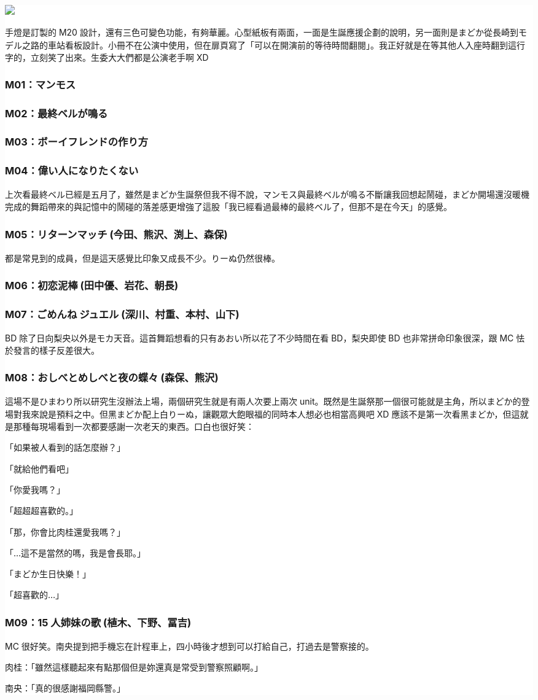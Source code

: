 
![](day-of-destiny_2.png)

手燈是訂製的 M20 設計，還有三色可變色功能，有夠華麗。心型紙板有兩面，一面是生誕應援企劃的說明，另一面則是まどか從長崎到モデル之路的車站看板設計。小冊不在公演中使用，但在扉頁寫了「可以在開演前的等待時間翻閱」。我正好就是在等其他人入座時翻到這行字的，立刻笑了出來。生委大大們都是公演老手啊 XD

### M01：マンモス

### M02：最終ベルが鳴る

### M03：ボーイフレンドの作り方

### M04：偉い人になりたくない

上次看最終ベル已經是五月了，雖然是まどか生誕祭但我不得不說，マンモス與最終ベルが鳴る不斷讓我回想起鬧碰，まどか開場還沒暖機完成的舞蹈帶來的與記憶中的鬧碰的落差感更增強了這股「我已經看過最棒的最終ベル了，但那不是在今天」的感覺。

### M05：リターンマッチ (今田、熊沢、渕上、森保)

都是常見到的成員，但是這天感覺比印象又成長不少。りーぬ仍然很棒。

### M06：初恋泥棒 (田中優、岩花、朝長)

### M07：ごめんね ジュエル (深川、村重、本村、山下)

BD 除了日向梨央以外是モカ天音。這首舞蹈想看的只有あおい所以花了不少時間在看 BD，梨央即使 BD 也非常拼命印象很深，跟 MC 怯於發言的樣子反差很大。

### M08：おしべとめしべと夜の蝶々 (森保、熊沢)

這場不是ひまわり所以研究生沒辦法上場，兩個研究生就是有兩人次要上兩次 unit。既然是生誕祭那一個很可能就是主角，所以まどか的登場對我來說是預料之中。但黑まどか配上白りーぬ，讓觀眾大飽眼福的同時本人想必也相當高興吧 XD 應該不是第一次看黑まどか，但這就是那種每現場看到一次都要感謝一次老天的東西。口白也很好笑：

「如果被人看到的話怎麼辦？」

「就給他們看吧」

「你愛我嗎？」

「超超超喜歡的。」

「那，你會比肉桂還愛我嗎？」

「…這不是當然的嗎，我是會長耶。」

「まどか生日快樂！」

「超喜歡的…」

### M09：15 人姉妹の歌 (植木、下野、冨吉)

MC 很好笑。南央提到把手機忘在計程車上，四小時後才想到可以打給自己，打過去是警察接的。

肉桂：「雖然這樣聽起來有點那個但是妳還真是常受到警察照顧啊。」

南央：「真的很感謝福岡縣警。」
